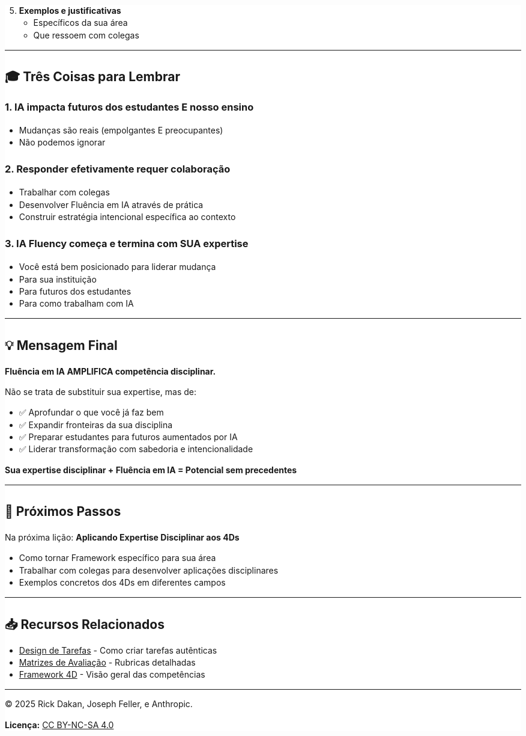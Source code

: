5. **Exemplos e justificativas**
   - Específicos da sua área
   - Que ressoem com colegas

---

## 🎓 Três Coisas para Lembrar

### 1. **IA impacta futuros dos estudantes E nosso ensino**
- Mudanças são reais (empolgantes E preocupantes)
- Não podemos ignorar

### 2. **Responder efetivamente requer colaboração**
- Trabalhar com colegas
- Desenvolver Fluência em IA através de prática
- Construir estratégia intencional específica ao contexto

### 3. **IA Fluency começa e termina com SUA expertise**
- Você está bem posicionado para liderar mudança
- Para sua instituição
- Para futuros dos estudantes
- Para como trabalham com IA

---

## 💡 Mensagem Final

**Fluência em IA AMPLIFICA competência disciplinar.**

Não se trata de substituir sua expertise, mas de:
- ✅ Aprofundar o que você já faz bem
- ✅ Expandir fronteiras da sua disciplina
- ✅ Preparar estudantes para futuros aumentados por IA
- ✅ Liderar transformação com sabedoria e intencionalidade

**Sua expertise disciplinar + Fluência em IA = Potencial sem precedentes**

---

## 🔗 Próximos Passos

Na próxima lição: **Aplicando Expertise Disciplinar aos 4Ds**
- Como tornar Framework específico para sua área
- Trabalhar com colegas para desenvolver aplicações disciplinares
- Exemplos concretos dos 4Ds em diferentes campos

---

## 📥 Recursos Relacionados

- [Design de Tarefas](./design-de-tarefas) - Como criar tarefas autênticas
- [Matrizes de Avaliação](../avaliacao/matrizes-avaliacao) - Rubricas detalhadas
- [Framework 4D](../comecando/framework-4d) - Visão geral das competências

---

© 2025 Rick Dakan, Joseph Feller, e Anthropic.

**Licença:** [CC BY-NC-SA 4.0](https://creativecommons.org/licenses/by-nc-sa/4.0/)

